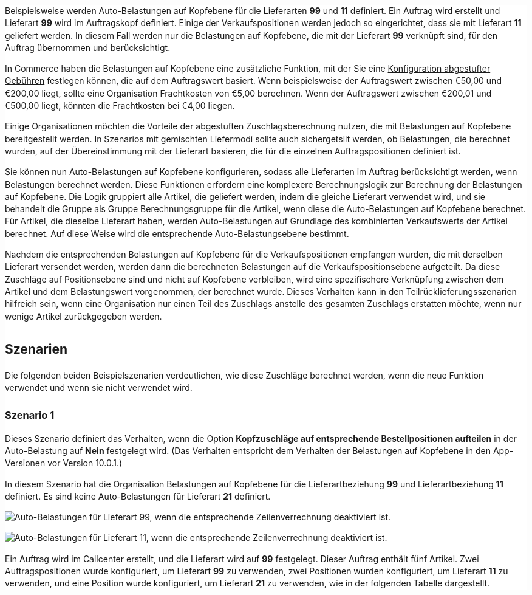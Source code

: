 Beispielsweise werden Auto-Belastungen auf Kopfebene für die Lieferarten **99** und **11** definiert. Ein Auftrag wird erstellt und Lieferart **99** wird im Auftragskopf definiert. Einige der Verkaufspositionen werden jedoch so eingerichtet, dass sie mit Lieferart **11** geliefert werden. In diesem Fall werden nur die Belastungen auf Kopfebene, die mit der Lieferart **99** verknüpft sind, für den Auftrag übernommen und berücksichtigt.

In Commerce haben die Belastungen auf Kopfebene eine zusätzliche Funktion, mit der Sie eine [Konfiguration abgestufter Gebühren](/dynamics365/unified-operations/retail/configure-call-center-delivery) festlegen können, die auf dem Auftragswert basiert. Wenn beispielsweise der Auftragswert zwischen €50,00 und €200,00 liegt, sollte eine Organisation Frachtkosten von €5,00 berechnen. Wenn der Auftragswert zwischen €200,01 und €500,00 liegt, könnten die Frachtkosten bei €4,00 liegen.

Einige Organisationen möchten die Vorteile der abgestuften Zuschlagsberechnung nutzen, die mit Belastungen auf Kopfebene bereitgestellt werden. In Szenarios mit gemischten Liefermodi sollte auch sichergetsllt werden, ob Belastungen, die berechnet wurden, auf der Übereinstimmung mit der Lieferart basieren, die für die einzelnen Auftragspositionen definiert ist.

Sie können nun Auto-Belastungen auf Kopfebene konfigurieren, sodass alle Lieferarten im Auftrag berücksichtigt werden, wenn Belastungen berechnet werden. Diese Funktionen erfordern eine komplexere Berechnungslogik zur Berechnung der Belastungen auf Kopfebene. Die Logik gruppiert alle Artikel, die geliefert werden, indem die gleiche Lieferart verwendet wird, und sie behandelt die Gruppe als Gruppe Berechnungsgruppe für die Artikel, wenn diese die Auto-Belastungen auf Kopfebene berechnet. Für Artikel, die dieselbe Lieferart haben, werden Auto-Belastungen auf Grundlage des kombinierten Verkaufswerts der Artikel berechnet. Auf diese Weise wird die entsprechende Auto-Belastungsebene bestimmt.

Nachdem die entsprechenden Belastungen auf Kopfebene für die Verkaufspositionen empfangen wurden, die mit derselben Lieferart versendet werden, werden dann die berechneten Belastungen auf die Verkaufspositionsebene aufgeteilt. Da diese Zuschläge auf Positionsebene sind und nicht auf Kopfebene verbleiben, wird eine spezifischere Verknüpfung zwischen dem Artikel und dem Belastungswert vorgenommen, der berechnet wurde. Dieses Verhalten kann in den Teilrücklieferungsszenarien hilfreich sein, wenn eine Organisation nur einen Teil des Zuschlags anstelle des gesamten Zuschlags erstatten möchte, wenn nur wenige Artikel zurückgegeben werden.

## <a name="scenarios"></a>Szenarien

Die folgenden beiden Beispielszenarien verdeutlichen, wie diese Zuschläge berechnet werden, wenn die neue Funktion verwendet und wenn sie nicht verwendet wird.

### <a name="scenario-1"></a>Szenario 1

Dieses Szenario definiert das Verhalten, wenn die Option **Kopfzuschläge auf entsprechende Bestellpositionen aufteilen** in der Auto-Belastung auf **Nein** festgelegt wird. (Das Verhalten entspricht dem Verhalten der Belastungen auf Kopfebene in den App-Versionen vor Version 10.0.1.)

In diesem Szenario hat die Organisation Belastungen auf Kopfebene für die Lieferartbeziehung **99** und Lieferartbeziehung **11** definiert. Es sind keine Auto-Belastungen für Lieferart **21** definiert.

![Auto-Belastungen für Lieferart 99, wenn die entsprechende Zeilenverrechnung deaktiviert ist.](media/99_disabled.png)

![Auto-Belastungen für Lieferart 11, wenn die entsprechende Zeilenverrechnung deaktiviert ist.](media/11_disabled.png)

Ein Auftrag wird im Callcenter erstellt, und die Lieferart wird auf **99** festgelegt. Dieser Auftrag enthält fünf Artikel. Zwei Auftragspositionen wurde konfiguriert, um Lieferart **99** zu verwenden, zwei Positionen wurden konfiguriert, um Lieferart **11** zu verwenden, und eine Position wurde konfiguriert, um Lieferart **21** zu verwenden, wie in der folgenden Tabelle dargestellt.
